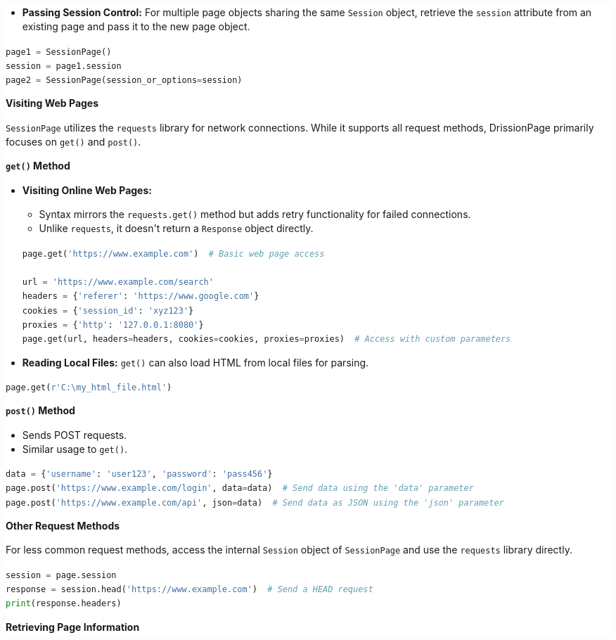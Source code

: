 * **Passing Session Control:** For multiple page objects sharing the same `Session` object, retrieve the `session` attribute from an existing page and pass it to the new page object.

```python
page1 = SessionPage()
session = page1.session
page2 = SessionPage(session_or_options=session)
```

**Visiting Web Pages**

`SessionPage` utilizes the `requests` library for network connections. While it supports all request methods, DrissionPage primarily focuses on `get()` and `post()`.

**`get()` Method**

* **Visiting Online Web Pages:**
    * Syntax mirrors the `requests.get()` method but adds retry functionality for failed connections.
    * Unlike `requests`, it doesn't return a `Response` object directly.

    ```python
    page.get('https://www.example.com')  # Basic web page access
    
    url = 'https://www.example.com/search'
    headers = {'referer': 'https://www.google.com'}
    cookies = {'session_id': 'xyz123'}
    proxies = {'http': '127.0.0.1:8080'}
    page.get(url, headers=headers, cookies=cookies, proxies=proxies)  # Access with custom parameters
    ```

* **Reading Local Files:** `get()` can also load HTML from local files for parsing.

```python
page.get(r'C:\my_html_file.html')
```

**`post()` Method**

* Sends POST requests.
* Similar usage to `get()`.

```python
data = {'username': 'user123', 'password': 'pass456'}
page.post('https://www.example.com/login', data=data)  # Send data using the 'data' parameter
page.post('https://www.example.com/api', json=data)  # Send data as JSON using the 'json' parameter
```

**Other Request Methods**

For less common request methods, access the internal `Session` object of `SessionPage` and use the `requests` library directly.

```python
session = page.session
response = session.head('https://www.example.com')  # Send a HEAD request
print(response.headers)
```

**Retrieving Page Information**
